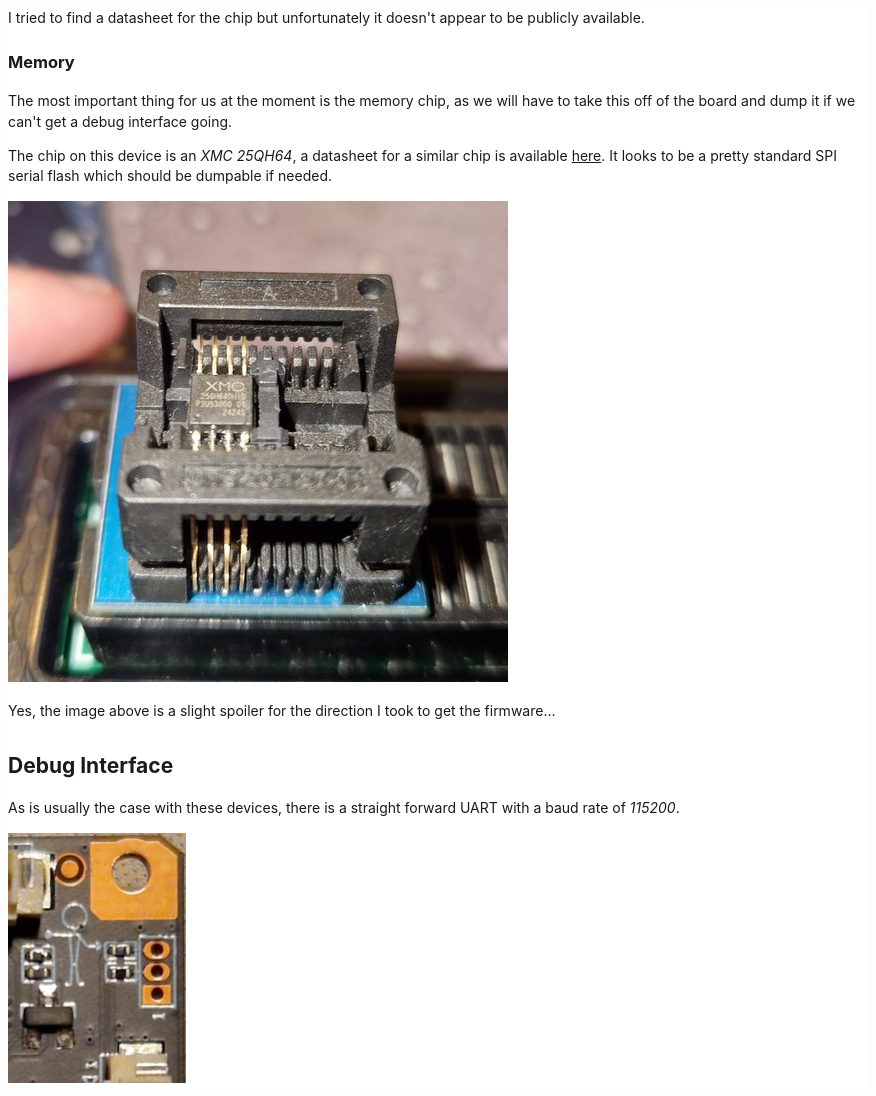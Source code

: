 I tried to find a datasheet for the chip but unfortunately it doesn't appear to be publicly available.

### Memory

The most important thing for us at the moment is the memory chip, as we will have to take this off of the board and dump it if we can't get a debug interface going.

The chip on this device is an *XMC 25QH64*, a datasheet for a similar chip is available [here](https://www.xmcwh.com/uploads/207/XM25QH64C.pdf). It looks to be a pretty standard SPI serial flash which should be dumpable if needed.

![memory_chip.png](/assets/images/video_call_camera_p1/memory_chip.jpg)

Yes, the image above is a slight spoiler for the direction I took to get the firmware...

## Debug Interface

As is usually the case with these devices, there is a straight forward UART with a baud rate of *115200*.

![debug.png](/assets/images/video_call_camera_p1/debug.png)
